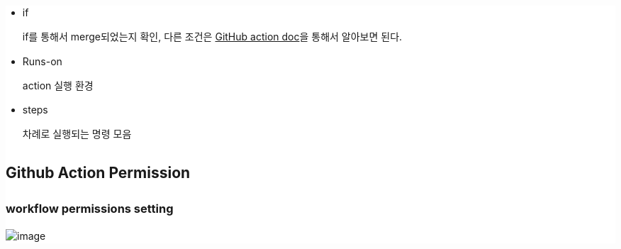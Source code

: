 - if

  if를 통해서 merge되었는지 확인, 다른 조건은 [GitHub action doc](https://docs.github.com/ko/github-ae@latest/actions/using-workflows/events-that-trigger-workflows)을 통해서 알아보면 된다.

- Runs-on

  action 실행 환경

- steps

  차례로 실행되는 명령 모음





## Github Action Permission

### workflow permissions setting

![image](https://github.com/c9u11/development-crumbs/assets/29428714/633f6529-8e63-4688-b7cc-0491b68e7de7)
